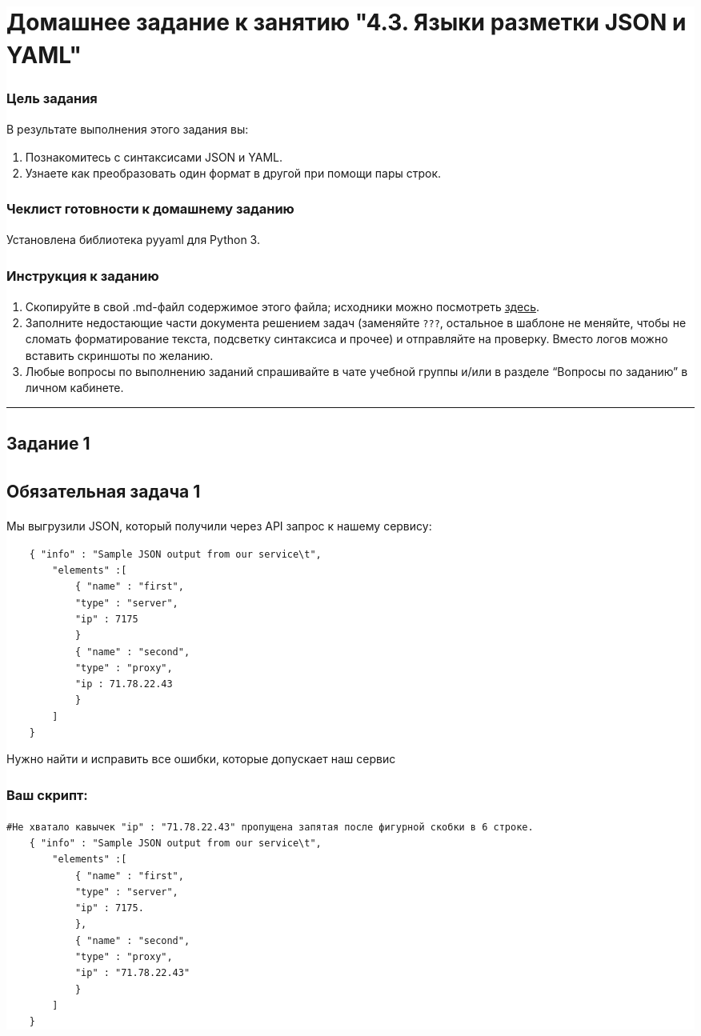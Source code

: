 # Домашнее задание к занятию "4.3. Языки разметки JSON и YAML"

### Цель задания

В результате выполнения этого задания вы:

1. Познакомитесь с синтаксисами JSON и YAML.
2. Узнаете как преобразовать один формат в другой при помощи пары строк.

### Чеклист готовности к домашнему заданию

Установлена библиотека pyyaml для Python 3.

### Инструкция к заданию 

1. Скопируйте в свой .md-файл содержимое этого файла; исходники можно посмотреть [здесь](https://raw.githubusercontent.com/netology-code/sysadm-homeworks/devsys-24/04-script-03-yaml/README.md).
2. Заполните недостающие части документа решением задач (заменяйте `???`, остальное в шаблоне не меняйте, чтобы не сломать форматирование текста, подсветку синтаксиса и прочее) и отправляйте на проверку. Вместо логов можно вставить скриншоты по желанию.
3. Любые вопросы по выполнению заданий спрашивайте в чате учебной группы и/или в разделе “Вопросы по заданию” в личном кабинете.


------

## Задание 1

## Обязательная задача 1
Мы выгрузили JSON, который получили через API запрос к нашему сервису:

```
    { "info" : "Sample JSON output from our service\t",
        "elements" :[
            { "name" : "first",
            "type" : "server",
            "ip" : 7175 
            }
            { "name" : "second",
            "type" : "proxy",
            "ip : 71.78.22.43
            }
        ]
    }
```
  Нужно найти и исправить все ошибки, которые допускает наш сервис

### Ваш скрипт:
```
#Не хватало кавычек "ip" : "71.78.22.43" пропущена запятая после фигурной скобки в 6 строке.
    { "info" : "Sample JSON output from our service\t",
        "elements" :[
            { "name" : "first",
            "type" : "server",
            "ip" : 7175.
            },
            { "name" : "second",
            "type" : "proxy",
            "ip" : "71.78.22.43"
            }
        ]
    }
```
